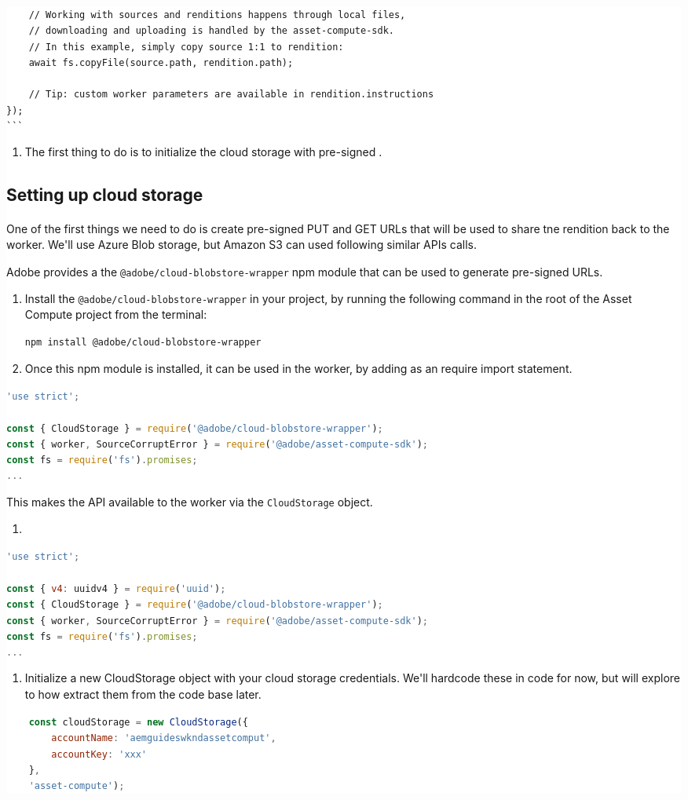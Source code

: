         // Working with sources and renditions happens through local files,
        // downloading and uploading is handled by the asset-compute-sdk.
        // In this example, simply copy source 1:1 to rendition:
        await fs.copyFile(source.path, rendition.path);

        // Tip: custom worker parameters are available in rendition.instructions
    });
    ```
1. The first thing to do is to initialize the cloud storage with pre-signed .

## Setting up cloud storage

One of the first things we need to do is create pre-signed PUT and GET URLs that will be used to share tne rendition back to the worker. We'll use Azure Blob storage, but Amazon S3 can used following similar APIs calls.

Adobe provides a the `@adobe/cloud-blobstore-wrapper` npm module that can be used to generate pre-signed URLs.

1. Install the `@adobe/cloud-blobstore-wrapper` in your project, by running the following command in the root of the Asset Compute project from the terminal:

    `npm install @adobe/cloud-blobstore-wrapper`
    
1. Once this npm module is installed, it can be used in the worker, by adding as an require import statement.

```javascript
'use strict';

const { CloudStorage } = require('@adobe/cloud-blobstore-wrapper');
const { worker, SourceCorruptError } = require('@adobe/asset-compute-sdk');
const fs = require('fs').promises;
...
```

This makes the API available to the worker via the `CloudStorage` object.

1. 


```javascript
'use strict';

const { v4: uuidv4 } = require('uuid');
const { CloudStorage } = require('@adobe/cloud-blobstore-wrapper');
const { worker, SourceCorruptError } = require('@adobe/asset-compute-sdk');
const fs = require('fs').promises;
...
```


1. Initialize a new CloudStorage object with your cloud storage credentials. We'll hardcode these in code for now, but will explore to how extract them from the code base later.


```javascript
    const cloudStorage = new CloudStorage({
        accountName: 'aemguideswkndassetcomput',
        accountKey: 'xxx'
    },
    'asset-compute');
```    
